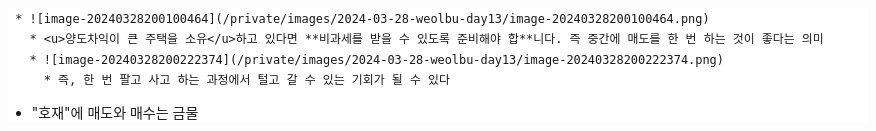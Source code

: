     * ![image-20240328200100464](/private/images/2024-03-28-weolbu-day13/image-20240328200100464.png)
       * <u>양도차익이 큰 주택을 소유</u>하고 있다면 **비과세를 받을 수 있도록 준비해야 합**니다. 즉 중간에 매도를 한 번 하는 것이 좋다는 의미
       * ![image-20240328200222374](/private/images/2024-03-28-weolbu-day13/image-20240328200222374.png)
         * 즉, 한 번 팔고 사고 하는 과정에서 털고 갈 수 있는 기회가 될 수 있다
   * "호재"에 매도와 매수는 금물
